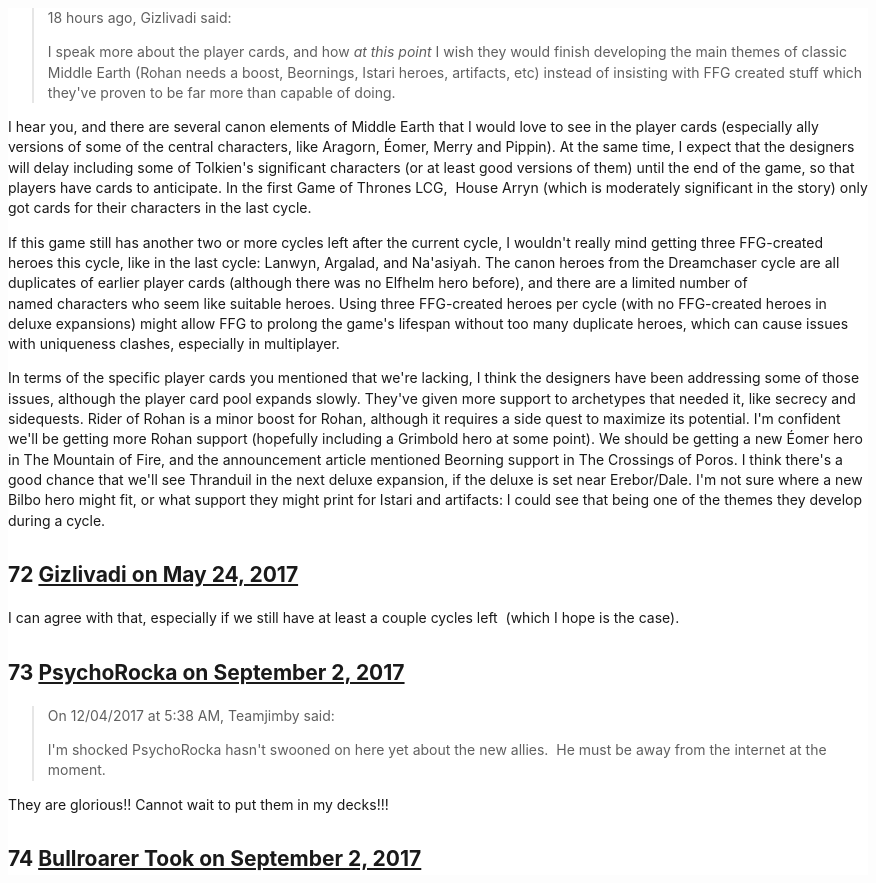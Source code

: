 > 18 hours ago, Gizlivadi said:
> 
> I speak more about the player cards, and how *at this point* I wish they would finish developing the main themes of classic Middle Earth (Rohan needs a boost, Beornings, Istari heroes, artifacts, etc) instead of insisting with FFG created stuff which they've proven to be far more than capable of doing.

I hear you, and there are several canon elements of Middle Earth that I would love to see in the player cards (especially ally versions of some of the central characters, like Aragorn, Éomer, Merry and Pippin). At the same time, I expect that the designers will delay including some of Tolkien's significant characters (or at least good versions of them) until the end of the game, so that players have cards to anticipate. In the first Game of Thrones LCG,  House Arryn (which is moderately significant in the story) only got cards for their characters in the last cycle.

If this game still has another two or more cycles left after the current cycle, I wouldn't really mind getting three FFG-created heroes this cycle, like in the last cycle: Lanwyn, Argalad, and Na'asiyah. The canon heroes from the Dreamchaser cycle are all duplicates of earlier player cards (although there was no Elfhelm hero before), and there are a limited number of named characters who seem like suitable heroes. Using three FFG-created heroes per cycle (with no FFG-created heroes in deluxe expansions) might allow FFG to prolong the game's lifespan without too many duplicate heroes, which can cause issues with uniqueness clashes, especially in multiplayer.

In terms of the specific player cards you mentioned that we're lacking, I think the designers have been addressing some of those issues, although the player card pool expands slowly. They've given more support to archetypes that needed it, like secrecy and sidequests. Rider of Rohan is a minor boost for Rohan, although it requires a side quest to maximize its potential. I'm confident we'll be getting more Rohan support (hopefully including a Grimbold hero at some point). We should be getting a new Éomer hero in The Mountain of Fire, and the announcement article mentioned Beorning support in The Crossings of Poros. I think there's a good chance that we'll see Thranduil in the next deluxe expansion, if the deluxe is set near Erebor/Dale. I'm not sure where a new Bilbo hero might fit, or what support they might print for Istari and artifacts: I could see that being one of the themes they develop during a cycle.

## 72 [Gizlivadi on May 24, 2017](https://community.fantasyflightgames.com/topic/246928-mountain-of-fire/?do=findComment&comment=2803216)

I can agree with that, especially if we still have at least a couple cycles left  (which I hope is the case).

## 73 [PsychoRocka on September 2, 2017](https://community.fantasyflightgames.com/topic/246928-mountain-of-fire/?do=findComment&comment=2965334)

> On 12/04/2017 at 5:38 AM, Teamjimby said:
> 
> I'm shocked PsychoRocka hasn't swooned on here yet about the new allies.  He must be away from the internet at the moment.

They are glorious!! Cannot wait to put them in my decks!!!

## 74 [Bullroarer Took on September 2, 2017](https://community.fantasyflightgames.com/topic/246928-mountain-of-fire/?do=findComment&comment=2965823)
